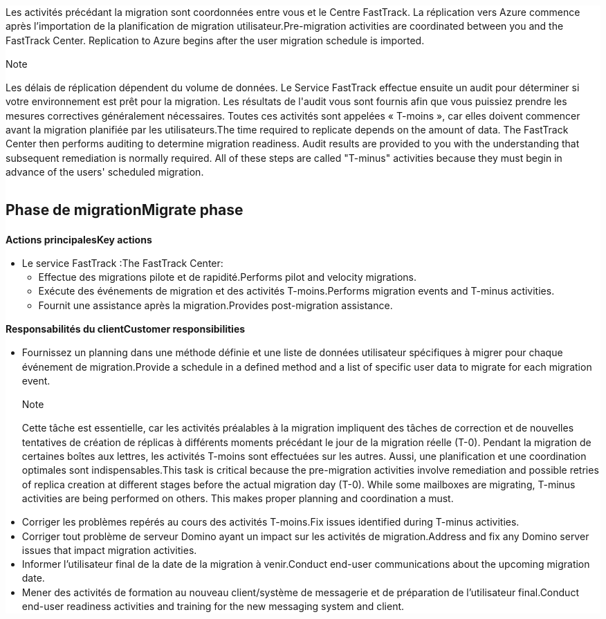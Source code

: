 <span data-ttu-id="b6d18-p114">Les activités précédant la migration sont coordonnées entre vous et le Centre FastTrack. La réplication vers Azure commence après l’importation de la planification de migration utilisateur.</span><span class="sxs-lookup"><span data-stu-id="b6d18-p114">Pre-migration activities are coordinated between you and the FastTrack Center. Replication to Azure begins after the user migration schedule is imported.</span></span> 
    
> [!NOTE]
> <span data-ttu-id="b6d18-p115">Les délais de réplication dépendent du volume de données. Le Service FastTrack effectue ensuite un audit pour déterminer si votre environnement est prêt pour la migration. Les résultats de l'audit vous sont fournis afin que vous puissiez prendre les mesures correctives généralement nécessaires. Toutes ces activités sont appelées « T-moins », car elles doivent commencer avant la migration planifiée par les utilisateurs.</span><span class="sxs-lookup"><span data-stu-id="b6d18-p115">The time required to replicate depends on the amount of data. The FastTrack Center then performs auditing to determine migration readiness. Audit results are provided to you with the understanding that subsequent remediation is normally required. All of these steps are called "T-minus" activities because they must begin in advance of the users' scheduled migration.</span></span> 
  
## <a name="migrate-phase"></a><span data-ttu-id="b6d18-186">Phase de migration</span><span class="sxs-lookup"><span data-stu-id="b6d18-186">Migrate phase</span></span>

 <span data-ttu-id="b6d18-187">**Actions principales**</span><span class="sxs-lookup"><span data-stu-id="b6d18-187">**Key actions**</span></span>
  
- <span data-ttu-id="b6d18-188">Le service FastTrack :</span><span class="sxs-lookup"><span data-stu-id="b6d18-188">The FastTrack Center:</span></span>
    - <span data-ttu-id="b6d18-189">Effectue des migrations pilote et de rapidité.</span><span class="sxs-lookup"><span data-stu-id="b6d18-189">Performs pilot and velocity migrations.</span></span>  
    - <span data-ttu-id="b6d18-190">Exécute des événements de migration et des activités T-moins.</span><span class="sxs-lookup"><span data-stu-id="b6d18-190">Performs migration events and T-minus activities.</span></span>
    - <span data-ttu-id="b6d18-191">Fournit une assistance après la migration.</span><span class="sxs-lookup"><span data-stu-id="b6d18-191">Provides post-migration assistance.</span></span>
    
 <span data-ttu-id="b6d18-192">**Responsabilités du client**</span><span class="sxs-lookup"><span data-stu-id="b6d18-192">**Customer responsibilities**</span></span>
  
- <span data-ttu-id="b6d18-193">Fournissez un planning dans une méthode définie et une liste de données utilisateur spécifiques à migrer pour chaque événement de migration.</span><span class="sxs-lookup"><span data-stu-id="b6d18-193">Provide a schedule in a defined method and a list of specific user data to migrate for each migration event.</span></span>
    > [!NOTE]
    > <span data-ttu-id="b6d18-p116">Cette tâche est essentielle, car les activités préalables à la migration impliquent des tâches de correction et de nouvelles tentatives de création de réplicas à différents moments précédant le jour de la migration réelle (T-0). Pendant la migration de certaines boîtes aux lettres, les activités T-moins sont effectuées sur les autres. Aussi, une planification et une coordination optimales sont indispensables.</span><span class="sxs-lookup"><span data-stu-id="b6d18-p116">This task is critical because the pre-migration activities involve remediation and possible retries of replica creation at different stages before the actual migration day (T-0). While some mailboxes are migrating, T-minus activities are being performed on others. This makes proper planning and coordination a must.</span></span> 
- <span data-ttu-id="b6d18-197">Corriger les problèmes repérés au cours des activités T-moins.</span><span class="sxs-lookup"><span data-stu-id="b6d18-197">Fix issues identified during T-minus activities.</span></span>
- <span data-ttu-id="b6d18-198">Corriger tout problème de serveur Domino ayant un impact sur les activités de migration.</span><span class="sxs-lookup"><span data-stu-id="b6d18-198">Address and fix any Domino server issues that impact migration activities.</span></span> 
- <span data-ttu-id="b6d18-199">Informer l’utilisateur final de la date de la migration à venir.</span><span class="sxs-lookup"><span data-stu-id="b6d18-199">Conduct end-user communications about the upcoming migration date.</span></span>
- <span data-ttu-id="b6d18-200">Mener des activités de formation au nouveau client/système de messagerie et de préparation de l’utilisateur final.</span><span class="sxs-lookup"><span data-stu-id="b6d18-200">Conduct end-user readiness activities and training for the new messaging system and client.</span></span>   